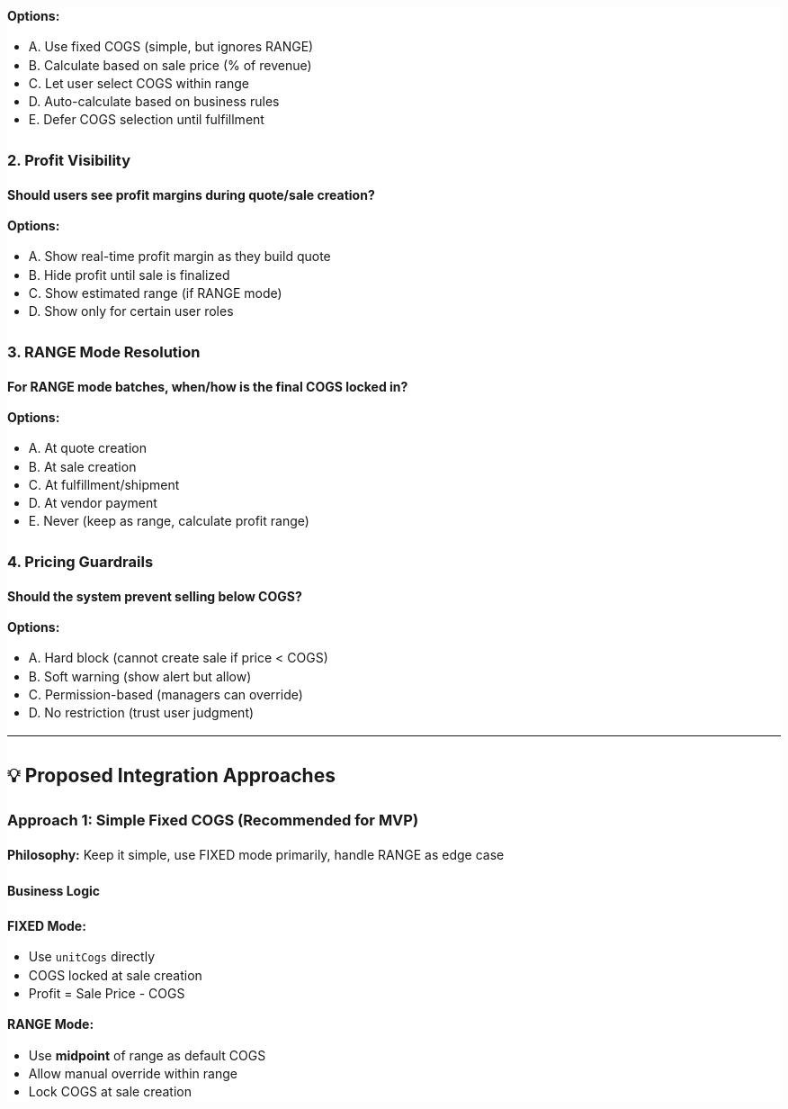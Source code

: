 **Options:**
- A. Use fixed COGS (simple, but ignores RANGE)
- B. Calculate based on sale price (% of revenue)
- C. Let user select COGS within range
- D. Auto-calculate based on business rules
- E. Defer COGS selection until fulfillment

### 2. Profit Visibility

**Should users see profit margins during quote/sale creation?**

**Options:**
- A. Show real-time profit margin as they build quote
- B. Hide profit until sale is finalized
- C. Show estimated range (if RANGE mode)
- D. Show only for certain user roles

### 3. RANGE Mode Resolution

**For RANGE mode batches, when/how is the final COGS locked in?**

**Options:**
- A. At quote creation
- B. At sale creation
- C. At fulfillment/shipment
- D. At vendor payment
- E. Never (keep as range, calculate profit range)

### 4. Pricing Guardrails

**Should the system prevent selling below COGS?**

**Options:**
- A. Hard block (cannot create sale if price < COGS)
- B. Soft warning (show alert but allow)
- C. Permission-based (managers can override)
- D. No restriction (trust user judgment)

---

## 💡 Proposed Integration Approaches

### **Approach 1: Simple Fixed COGS (Recommended for MVP)**

**Philosophy:** Keep it simple, use FIXED mode primarily, handle RANGE as edge case

#### Business Logic

**FIXED Mode:**
- Use `unitCogs` directly
- COGS locked at sale creation
- Profit = Sale Price - COGS

**RANGE Mode:**
- Use **midpoint** of range as default COGS
- Allow manual override within range
- Lock COGS at sale creation
